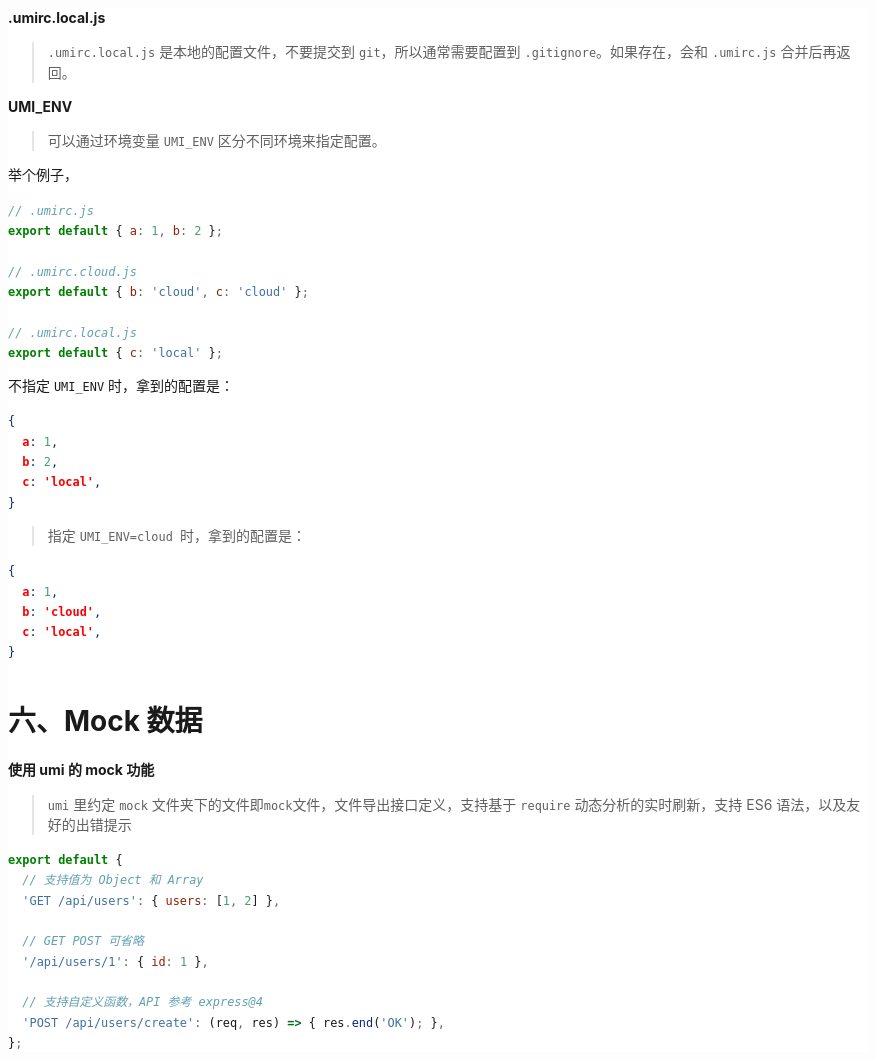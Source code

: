 **.umirc.local.js**

> `.umirc.local.js` 是本地的配置文件，不要提交到 `git`，所以通常需要配置到 `.gitignore`。如果存在，会和 `.umirc.js` 合并后再返回。

**UMI_ENV**

> 可以通过环境变量 `UMI_ENV` 区分不同环境来指定配置。

举个例子，

```js
// .umirc.js
export default { a: 1, b: 2 };

// .umirc.cloud.js
export default { b: 'cloud', c: 'cloud' };

// .umirc.local.js
export default { c: 'local' };
```

不指定 `UMI_ENV` 时，拿到的配置是：

```json
{
  a: 1,
  b: 2,
  c: 'local',
}
```

> 指定 `UMI_ENV=cloud `时，拿到的配置是：

```json
{
  a: 1,
  b: 'cloud',
  c: 'local',
}
```

# 六、Mock 数据

**使用 umi 的 mock 功能**

> `umi` 里约定 `mock` 文件夹下的文件即` mock `文件，文件导出接口定义，支持基于 `require` 动态分析的实时刷新，支持 ES6 语法，以及友好的出错提示

```js
export default {
  // 支持值为 Object 和 Array
  'GET /api/users': { users: [1, 2] },

  // GET POST 可省略
  '/api/users/1': { id: 1 },

  // 支持自定义函数，API 参考 express@4
  'POST /api/users/create': (req, res) => { res.end('OK'); },
};
```
